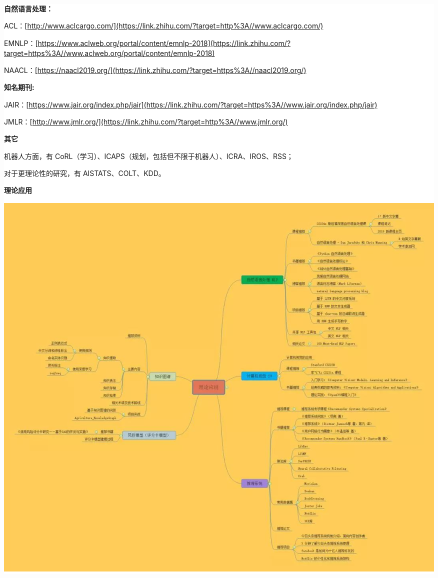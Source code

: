 **自然语言处理：**

ACL：[http://www.aclcargo.com/](https://link.zhihu.com/?target=http%3A//www.aclcargo.com/)

EMNLP：[https://www.aclweb.org/portal/content/emnlp-2018](https://link.zhihu.com/?target=https%3A//www.aclweb.org/portal/content/emnlp-2018)

NAACL：[https://naacl2019.org/](https://link.zhihu.com/?target=https%3A//naacl2019.org/)

**知名期刊:**

JAIR：[https://www.jair.org/index.php/jair](https://link.zhihu.com/?target=https%3A//www.jair.org/index.php/jair)

JMLR：[http://www.jmlr.org/](https://link.zhihu.com/?target=http%3A//www.jmlr.org/)

**其它**

机器人方面，有 CoRL（学习）、ICAPS（规划，包括但不限于机器人）、ICRA、IROS、RSS；

对于更理论性的研究，有 AISTATS、COLT、KDD。

**理论应用**

![img](ai_path/v2-e557f1a1b53d13c8ee0c33daffef68f1_720w.jpg)
